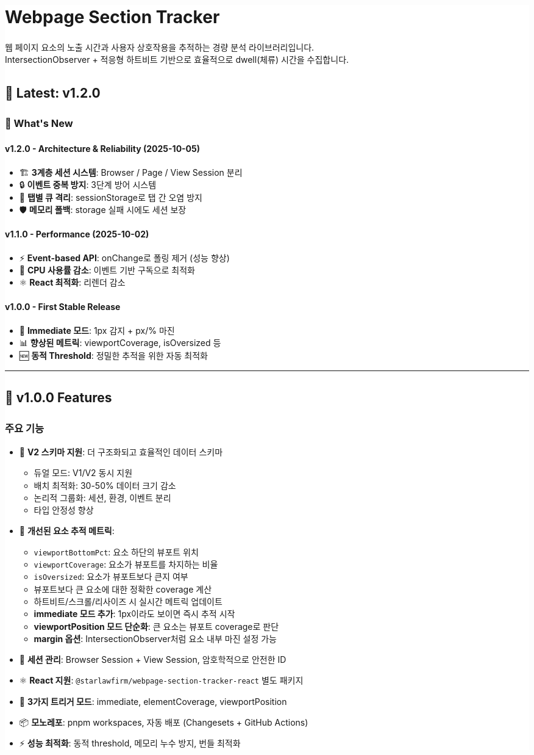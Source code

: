 # Webpage Section Tracker

웹 페이지 요소의 노출 시간과 사용자 상호작용을 추적하는 경량 분석 라이브러리입니다.  
IntersectionObserver + 적응형 하트비트 기반으로 효율적으로 dwell(체류) 시간을 수집합니다.

## 🎊 Latest: v1.2.0

### 🚀 What's New

#### v1.2.0 - Architecture & Reliability (2025-10-05)
- 🏗️ **3계층 세션 시스템**: Browser / Page / View Session 분리
- 🔒 **이벤트 중복 방지**: 3단계 방어 시스템
- 🚫 **탭별 큐 격리**: sessionStorage로 탭 간 오염 방지
- 🛡️ **메모리 폴백**: storage 실패 시에도 세션 보장

#### v1.1.0 - Performance (2025-10-02)
- ⚡ **Event-based API**: onChange로 폴링 제거 (성능 향상)
- 🔋 **CPU 사용률 감소**: 이벤트 기반 구독으로 최적화
- ⚛️ **React 최적화**: 리렌더 감소

#### v1.0.0 - First Stable Release
- 🎯 **Immediate 모드**: 1px 감지 + px/% 마진
- 📊 **향상된 메트릭**: viewportCoverage, isOversized 등
- 🆕 **동적 Threshold**: 정밀한 추적을 위한 자동 최적화

---

## 🎉 v1.0.0 Features

### 주요 기능
- 🚀 **V2 스키마 지원**: 더 구조화되고 효율적인 데이터 스키마
  - 듀얼 모드: V1/V2 동시 지원
  - 배치 최적화: 30-50% 데이터 크기 감소
  - 논리적 그룹화: 세션, 환경, 이벤트 분리
  - 타입 안정성 향상
- 📏 **개선된 요소 추적 메트릭**:
  - `viewportBottomPct`: 요소 하단의 뷰포트 위치
  - `viewportCoverage`: 요소가 뷰포트를 차지하는 비율
  - `isOversized`: 요소가 뷰포트보다 큰지 여부
  - 뷰포트보다 큰 요소에 대한 정확한 coverage 계산
  - 하트비트/스크롤/리사이즈 시 실시간 메트릭 업데이트
  - **immediate 모드 추가**: 1px이라도 보이면 즉시 추적 시작
  - **viewportPosition 모드 단순화**: 큰 요소는 뷰포트 coverage로 판단
  - **margin 옵션**: IntersectionObserver처럼 요소 내부 마진 설정 가능

- 🔐 **세션 관리**: Browser Session + View Session, 암호학적으로 안전한 ID
- ⚛️ **React 지원**: `@starlawfirm/webpage-section-tracker-react` 별도 패키지
- 🎯 **3가지 트리거 모드**: immediate, elementCoverage, viewportPosition
- 📦 **모노레포**: pnpm workspaces, 자동 배포 (Changesets + GitHub Actions)
- ⚡ **성능 최적화**: 동적 threshold, 메모리 누수 방지, 번들 최적화
